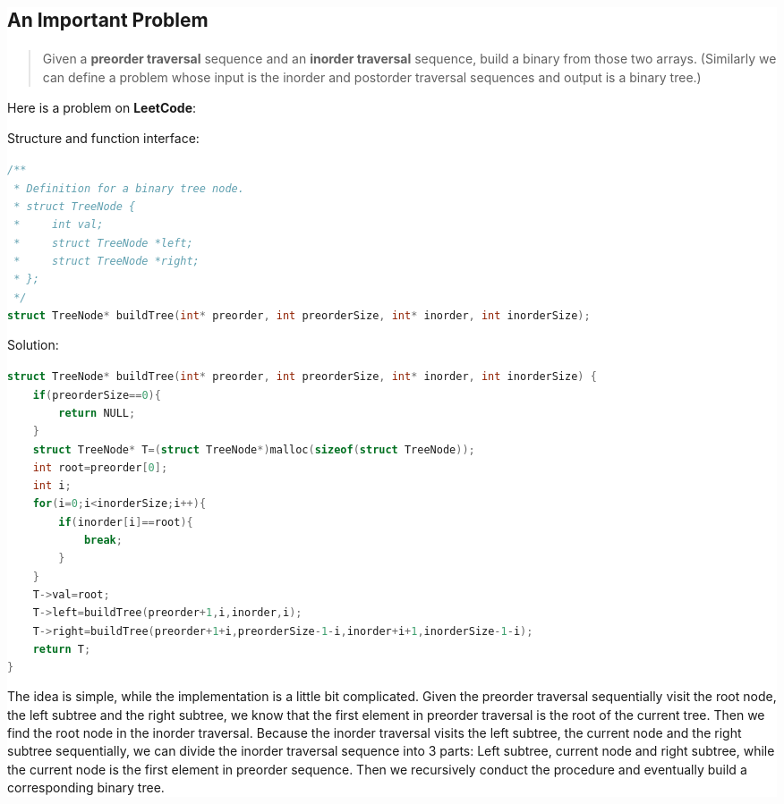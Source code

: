 

## An Important Problem

> Given a **preorder traversal** sequence and an **inorder traversal** sequence, build a binary from those two arrays. (Similarly we can define a problem whose input is the inorder and postorder traversal sequences and output is a binary tree.)

Here is a problem on **LeetCode**: 

Structure and function interface:

```c
/**
 * Definition for a binary tree node.
 * struct TreeNode {
 *     int val;
 *     struct TreeNode *left;
 *     struct TreeNode *right;
 * };
 */
struct TreeNode* buildTree(int* preorder, int preorderSize, int* inorder, int inorderSize);
```

Solution:

```c
struct TreeNode* buildTree(int* preorder, int preorderSize, int* inorder, int inorderSize) {
    if(preorderSize==0){
        return NULL;
    }
    struct TreeNode* T=(struct TreeNode*)malloc(sizeof(struct TreeNode));
    int root=preorder[0];
    int i;
    for(i=0;i<inorderSize;i++){
        if(inorder[i]==root){
            break;
        }
    }
    T->val=root;
    T->left=buildTree(preorder+1,i,inorder,i);
    T->right=buildTree(preorder+1+i,preorderSize-1-i,inorder+i+1,inorderSize-1-i);
    return T;
}
```

The idea is simple, while the implementation is a little bit complicated. Given the preorder traversal sequentially visit the root node, the left subtree and the right subtree, we know that the first element in preorder traversal is the root of the current tree. Then we find the root node in the inorder traversal. Because the inorder traversal visits the left subtree, the current node and the right subtree sequentially, we can divide the inorder traversal sequence into 3 parts: Left subtree, current node and right subtree, while the current node is the first element in preorder sequence. Then we recursively conduct the procedure and eventually build a corresponding binary tree.


